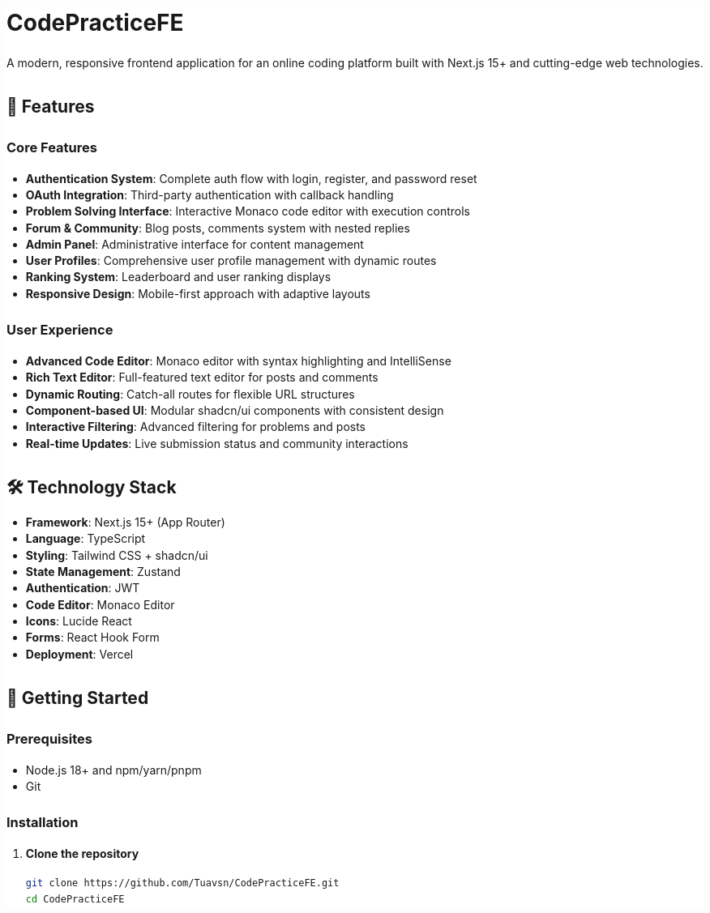 # CodePracticeFE

A modern, responsive frontend application for an online coding platform built with Next.js 15+ and cutting-edge web technologies.

## 🚀 Features

### Core Features

- **Authentication System**: Complete auth flow with login, register, and password reset
- **OAuth Integration**: Third-party authentication with callback handling
- **Problem Solving Interface**: Interactive Monaco code editor with execution controls
- **Forum & Community**: Blog posts, comments system with nested replies
- **Admin Panel**: Administrative interface for content management
- **User Profiles**: Comprehensive user profile management with dynamic routes
- **Ranking System**: Leaderboard and user ranking displays
- **Responsive Design**: Mobile-first approach with adaptive layouts

### User Experience

- **Advanced Code Editor**: Monaco editor with syntax highlighting and IntelliSense
- **Rich Text Editor**: Full-featured text editor for posts and comments
- **Dynamic Routing**: Catch-all routes for flexible URL structures
- **Component-based UI**: Modular shadcn/ui components with consistent design
- **Interactive Filtering**: Advanced filtering for problems and posts
- **Real-time Updates**: Live submission status and community interactions

## 🛠️ Technology Stack

- **Framework**: Next.js 15+ (App Router)
- **Language**: TypeScript
- **Styling**: Tailwind CSS + shadcn/ui
- **State Management**: Zustand
- **Authentication**: JWT
- **Code Editor**: Monaco Editor
- **Icons**: Lucide React
- **Forms**: React Hook Form
- **Deployment**: Vercel

## 🚀 Getting Started

### Prerequisites

- Node.js 18+ and npm/yarn/pnpm
- Git

### Installation

1. **Clone the repository**
   ```bash
   git clone https://github.com/Tuavsn/CodePracticeFE.git
   cd CodePracticeFE
   ```
